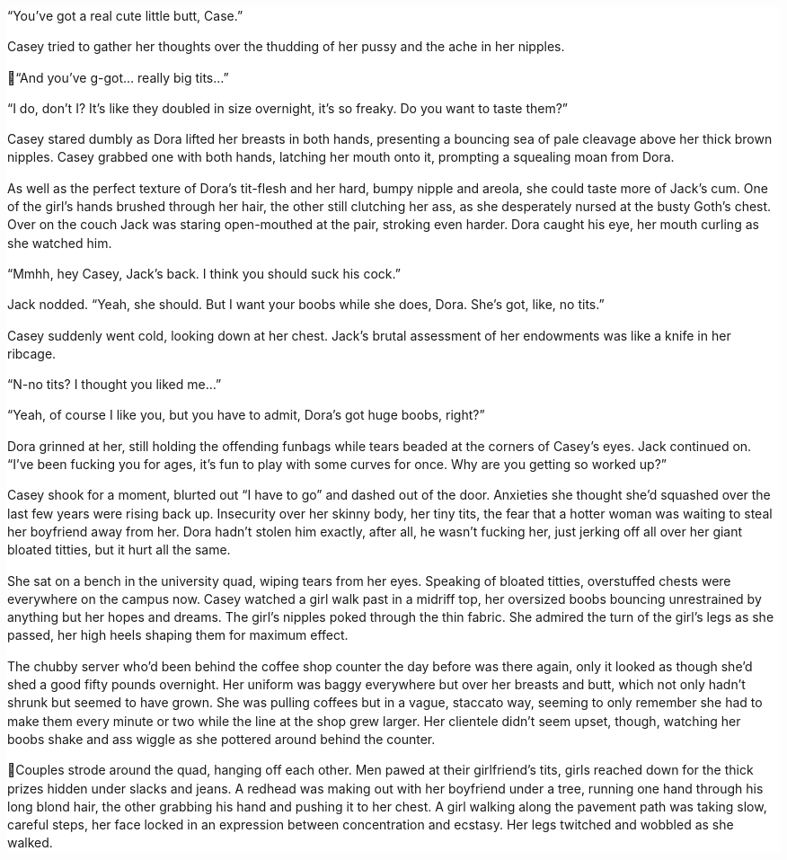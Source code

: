 “You’ve got a real cute little butt, Case.” 

Casey tried to gather her thoughts over the thudding of her pussy and the ache in her 
nipples. 

“And you’ve g-got… really big tits…” 

“I do, don’t I? It’s like they doubled in size overnight, it’s so freaky. Do you want to taste 
them?” 

Casey stared dumbly as Dora lifted her breasts in both hands, presenting a bouncing sea 
of pale cleavage above her thick brown nipples. Casey grabbed one with both hands, 
latching her mouth onto it, prompting a squealing moan from Dora. 

As well as the perfect texture of Dora’s tit-flesh and her hard, bumpy nipple and areola, 
she could taste more of Jack’s cum. One of the girl’s hands brushed through her hair, 
the other still clutching her ass, as she desperately nursed at the busty Goth’s chest. 
Over on the couch Jack was staring open-mouthed at the pair, stroking even harder. 
Dora caught his eye, her mouth curling as she watched him. 

“Mmhh, hey Casey, Jack’s back. I think you should suck his cock.” 

Jack nodded. “Yeah, she should. But I want your boobs while she does, Dora. She’s got, 
like, no tits.” 

Casey suddenly went cold, looking down at her chest. Jack’s brutal assessment of her 
endowments was like a knife in her ribcage. 

“N-no tits? I thought you liked me…” 

“Yeah, of course I like you, but you have to admit, Dora’s got huge boobs, right?” 

Dora grinned at her, still holding the offending funbags while tears beaded at the 
corners of Casey’s eyes. Jack continued on. “I’ve been fucking you for ages, it’s fun to 
play with some curves for once. Why are you getting so worked up?” 

Casey shook for a moment, blurted out “I have to go” and dashed out of the door. 
Anxieties she thought she’d squashed over the last few years were rising back up. 
Insecurity over her skinny body, her tiny tits, the fear that a hotter woman was waiting 
to steal her boyfriend away from her. Dora hadn’t stolen him exactly, after all, he wasn’t 
fucking her, just jerking off all over her giant bloated titties, but it hurt all the same. 

She sat on a bench in the university quad, wiping tears from her eyes. Speaking of 
bloated titties, overstuffed chests were everywhere on the campus now. Casey watched 
a girl walk past in a midriff top, her oversized boobs bouncing unrestrained by anything 
but her hopes and dreams. The girl’s nipples poked through the thin fabric. She admired 
the turn of the girl’s legs as she passed, her high heels shaping them for maximum 
effect. 

The chubby server who’d been behind the coffee shop counter the day before was there 
again, only it looked as though she’d shed a good fifty pounds overnight. Her uniform 
was baggy everywhere but over her breasts and butt, which not only hadn’t shrunk but 
seemed to have grown. She was pulling coffees but in a vague, staccato way, seeming to 
only remember she had to make them every minute or two while the line at the shop 
grew larger. Her clientele didn’t seem upset, though, watching her boobs shake and ass 
wiggle as she pottered around behind the counter. 

Couples strode around the quad, hanging off each other. Men pawed at their girlfriend’s 
tits, girls reached down for the thick prizes hidden under slacks and jeans. A redhead 
was making out with her boyfriend under a tree, running one hand through his long 
blond hair, the other grabbing his hand and pushing it to her chest. A girl walking along 
the pavement path was taking slow, careful steps, her face locked in an expression 
between concentration and ecstasy. Her legs twitched and wobbled as she walked. 

